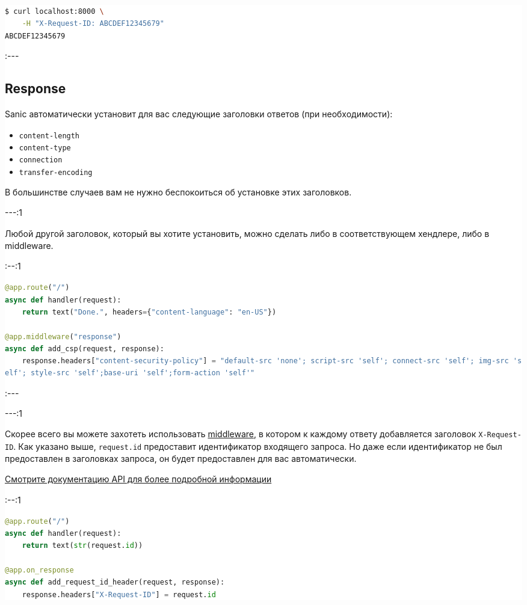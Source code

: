 ```bash
$ curl localhost:8000 \
    -H "X-Request-ID: ABCDEF12345679"
ABCDEF12345679
```

:---

## Response

Sanic автоматически установит для вас следующие заголовки ответов (при необходимости):

- `content-length`
- `content-type`
- `connection`
- `transfer-encoding`

В большинстве случаев вам не нужно беспокоиться об установке этих заголовков.

---:1

Любой другой заголовок, который вы хотите установить, можно сделать либо в соответствующем хендлере, либо в middleware.

:--:1

```python
@app.route("/")
async def handler(request):
    return text("Done.", headers={"content-language": "en-US"})

@app.middleware("response")
async def add_csp(request, response):
    response.headers["content-security-policy"] = "default-src 'none'; script-src 'self'; connect-src 'self'; img-src 'self'; style-src 'self';base-uri 'self';form-action 'self'"
```

:---

---:1

Скорее всего вы можете захотеть использовать [middleware](middleware.md), в котором к каждому ответу добавляется заголовок `X-Request-ID`. Как указано выше, `request.id` предоставит идентификатор входящего запроса. Но даже если идентификатор не был предоставлен в заголовках запроса, он будет предоставлен для вас автоматически.

[Смотрите документацию API для более подробной информации](https://sanic.readthedocs.io/en/latest/sanic/api_reference.html#sanic.request.Request.id)

:--:1

```python
@app.route("/")
async def handler(request):
    return text(str(request.id))

@app.on_response
async def add_request_id_header(request, response):
    response.headers["X-Request-ID"] = request.id
```
